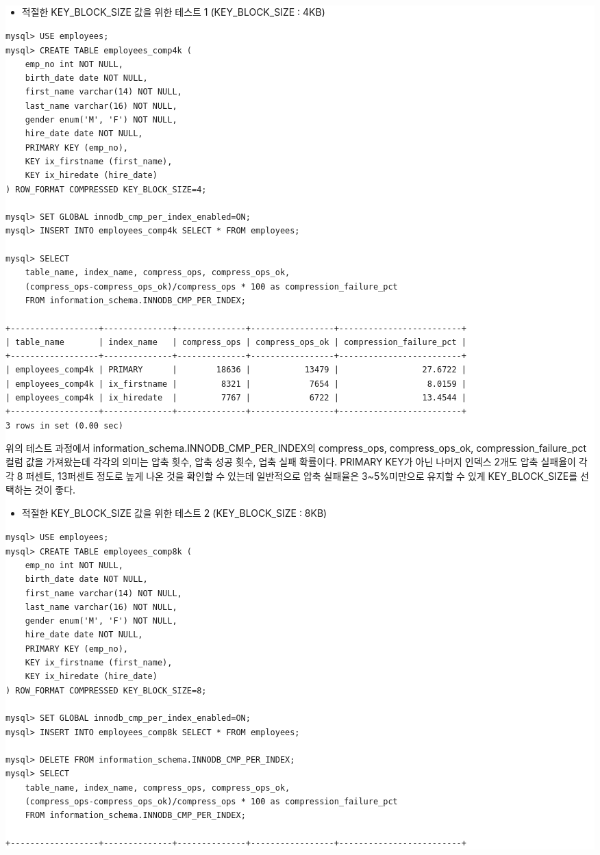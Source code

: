 - 적절한 KEY_BLOCK_SIZE 값을 위한 테스트 1 (KEY_BLOCK_SIZE : 4KB)
```mysql
mysql> USE employees;
mysql> CREATE TABLE employees_comp4k (
    emp_no int NOT NULL,
    birth_date date NOT NULL,
    first_name varchar(14) NOT NULL,
    last_name varchar(16) NOT NULL,
    gender enum('M', 'F') NOT NULL,
    hire_date date NOT NULL,
    PRIMARY KEY (emp_no),
    KEY ix_firstname (first_name),
    KEY ix_hiredate (hire_date)
) ROW_FORMAT COMPRESSED KEY_BLOCK_SIZE=4;

mysql> SET GLOBAL innodb_cmp_per_index_enabled=ON;
mysql> INSERT INTO employees_comp4k SELECT * FROM employees;

mysql> SELECT
    table_name, index_name, compress_ops, compress_ops_ok,
    (compress_ops-compress_ops_ok)/compress_ops * 100 as compression_failure_pct
    FROM information_schema.INNODB_CMP_PER_INDEX;

+------------------+--------------+--------------+-----------------+-------------------------+
| table_name       | index_name   | compress_ops | compress_ops_ok | compression_failure_pct |
+------------------+--------------+--------------+-----------------+-------------------------+
| employees_comp4k | PRIMARY      |        18636 |           13479 |                 27.6722 |
| employees_comp4k | ix_firstname |         8321 |            7654 |                  8.0159 |
| employees_comp4k | ix_hiredate  |         7767 |            6722 |                 13.4544 |
+------------------+--------------+--------------+-----------------+-------------------------+
3 rows in set (0.00 sec)
```

위의 테스트 과정에서 information_schema.INNODB_CMP_PER_INDEX의 compress_ops, compress_ops_ok, compression_failure_pct 컬럼 값을 가져왔는데
각각의 의미는 압축 횟수, 압축 성공 횟수, 업축 실패 확률이다. PRIMARY KEY가 아닌 나머지 인덱스 2개도 압축 실패율이 각각 8 퍼센트, 13퍼센트 정도로 높게 나온 것을 확인할
수 있는데 일반적으로 압축 실패율은 3~5%미만으로 유지할 수 있게 KEY_BLOCK_SIZE를 선택하는 것이 좋다.


- 적절한 KEY_BLOCK_SIZE 값을 위한 테스트 2 (KEY_BLOCK_SIZE : 8KB)
```mysql
mysql> USE employees;
mysql> CREATE TABLE employees_comp8k (
    emp_no int NOT NULL,
    birth_date date NOT NULL,
    first_name varchar(14) NOT NULL,
    last_name varchar(16) NOT NULL,
    gender enum('M', 'F') NOT NULL,
    hire_date date NOT NULL,
    PRIMARY KEY (emp_no),
    KEY ix_firstname (first_name),
    KEY ix_hiredate (hire_date)
) ROW_FORMAT COMPRESSED KEY_BLOCK_SIZE=8;

mysql> SET GLOBAL innodb_cmp_per_index_enabled=ON;
mysql> INSERT INTO employees_comp8k SELECT * FROM employees;

mysql> DELETE FROM information_schema.INNODB_CMP_PER_INDEX; 
mysql> SELECT
    table_name, index_name, compress_ops, compress_ops_ok,
    (compress_ops-compress_ops_ok)/compress_ops * 100 as compression_failure_pct
    FROM information_schema.INNODB_CMP_PER_INDEX;

+------------------+--------------+--------------+-----------------+-------------------------+
```